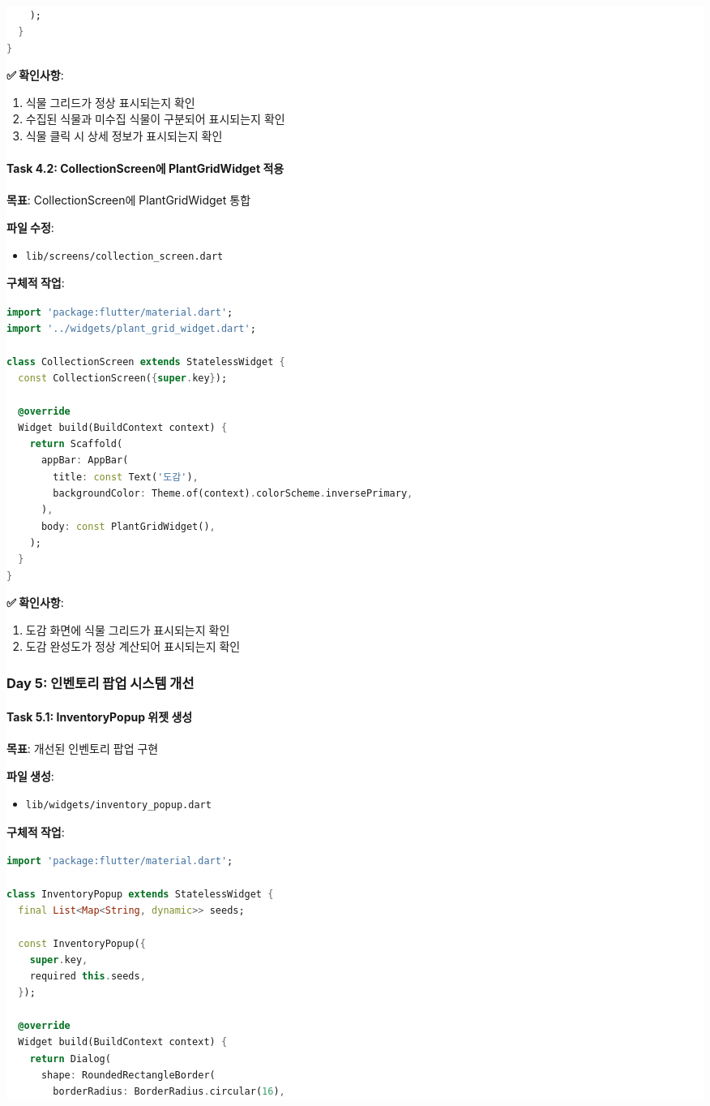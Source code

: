 ```dart
    );
  }
}
```

**✅ 확인사항**:
1. 식물 그리드가 정상 표시되는지 확인
2. 수집된 식물과 미수집 식물이 구분되어 표시되는지 확인
3. 식물 클릭 시 상세 정보가 표시되는지 확인

#### Task 4.2: CollectionScreen에 PlantGridWidget 적용
**목표**: CollectionScreen에 PlantGridWidget 통합

**파일 수정**:
- `lib/screens/collection_screen.dart`

**구체적 작업**:
```dart
import 'package:flutter/material.dart';
import '../widgets/plant_grid_widget.dart';

class CollectionScreen extends StatelessWidget {
  const CollectionScreen({super.key});

  @override
  Widget build(BuildContext context) {
    return Scaffold(
      appBar: AppBar(
        title: const Text('도감'),
        backgroundColor: Theme.of(context).colorScheme.inversePrimary,
      ),
      body: const PlantGridWidget(),
    );
  }
}
```

**✅ 확인사항**:
1. 도감 화면에 식물 그리드가 표시되는지 확인
2. 도감 완성도가 정상 계산되어 표시되는지 확인

### Day 5: 인벤토리 팝업 시스템 개선

#### Task 5.1: InventoryPopup 위젯 생성
**목표**: 개선된 인벤토리 팝업 구현

**파일 생성**:
- `lib/widgets/inventory_popup.dart`

**구체적 작업**:
```dart
import 'package:flutter/material.dart';

class InventoryPopup extends StatelessWidget {
  final List<Map<String, dynamic>> seeds;

  const InventoryPopup({
    super.key,
    required this.seeds,
  });

  @override
  Widget build(BuildContext context) {
    return Dialog(
      shape: RoundedRectangleBorder(
        borderRadius: BorderRadius.circular(16),
```